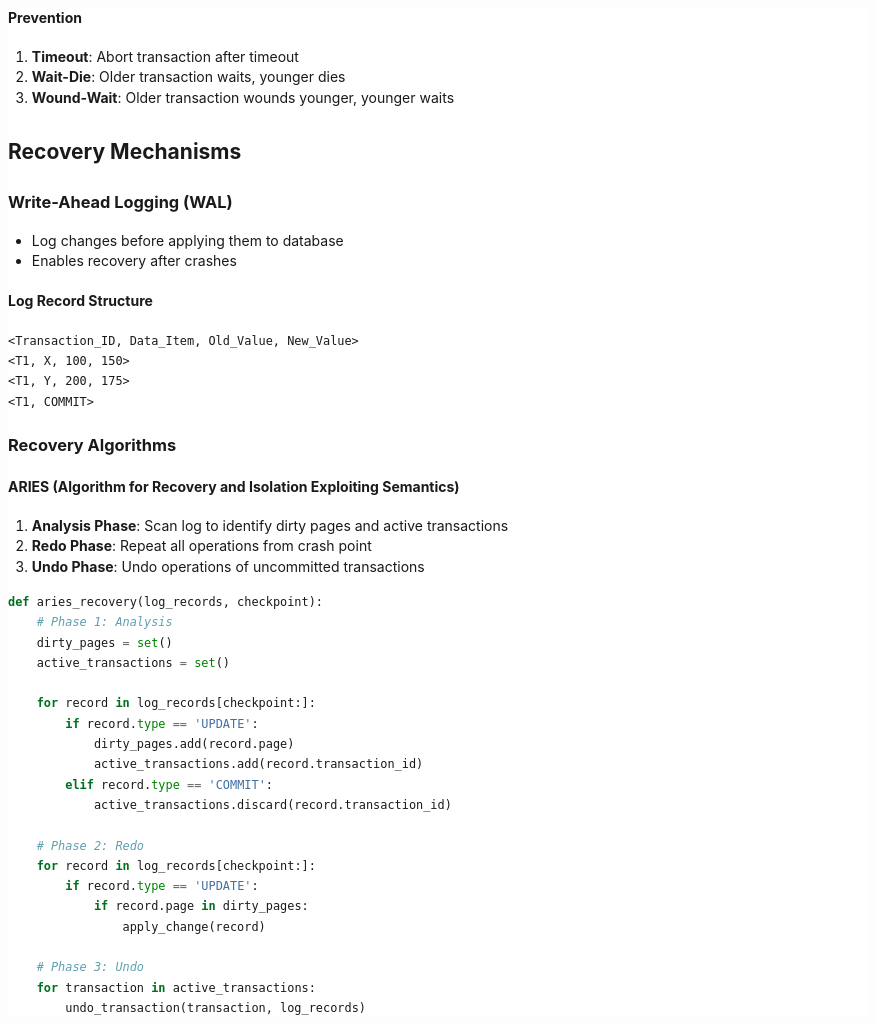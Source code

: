 #### Prevention
1. **Timeout**: Abort transaction after timeout
2. **Wait-Die**: Older transaction waits, younger dies
3. **Wound-Wait**: Older transaction wounds younger, younger waits

## Recovery Mechanisms

### Write-Ahead Logging (WAL)
- Log changes before applying them to database
- Enables recovery after crashes

#### Log Record Structure
```
<Transaction_ID, Data_Item, Old_Value, New_Value>
<T1, X, 100, 150>
<T1, Y, 200, 175>
<T1, COMMIT>
```

### Recovery Algorithms

#### ARIES (Algorithm for Recovery and Isolation Exploiting Semantics)
1. **Analysis Phase**: Scan log to identify dirty pages and active transactions
2. **Redo Phase**: Repeat all operations from crash point
3. **Undo Phase**: Undo operations of uncommitted transactions

```python
def aries_recovery(log_records, checkpoint):
    # Phase 1: Analysis
    dirty_pages = set()
    active_transactions = set()
    
    for record in log_records[checkpoint:]:
        if record.type == 'UPDATE':
            dirty_pages.add(record.page)
            active_transactions.add(record.transaction_id)
        elif record.type == 'COMMIT':
            active_transactions.discard(record.transaction_id)
    
    # Phase 2: Redo
    for record in log_records[checkpoint:]:
        if record.type == 'UPDATE':
            if record.page in dirty_pages:
                apply_change(record)
    
    # Phase 3: Undo
    for transaction in active_transactions:
        undo_transaction(transaction, log_records)
```
